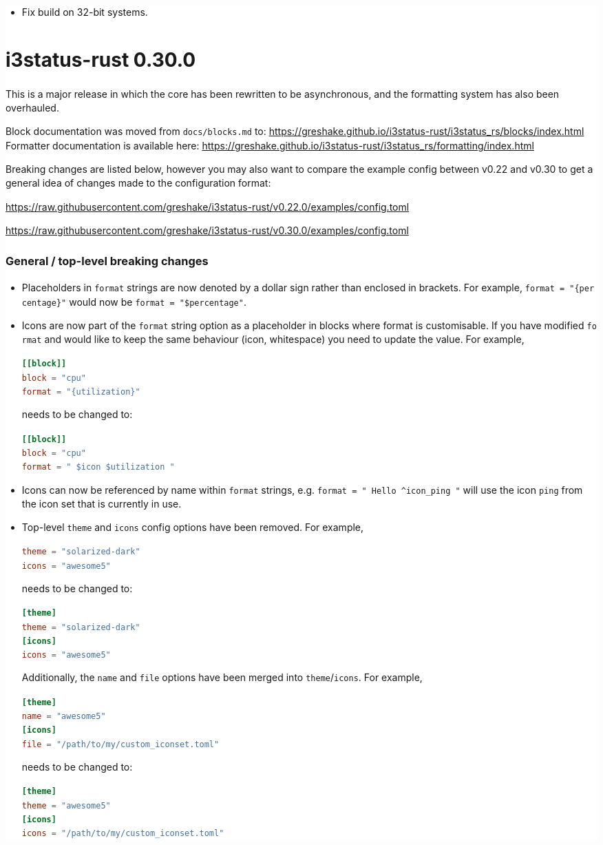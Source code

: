 * Fix build on 32-bit systems.

# i3status-rust 0.30.0

This is a major release in which the core has been rewritten to be asynchronous, and the formatting system has also been overhauled.

Block documentation was moved from `docs/blocks.md` to: https://greshake.github.io/i3status-rust/i3status_rs/blocks/index.html
Formatter documentation is available here: https://greshake.github.io/i3status-rust/i3status_rs/formatting/index.html

Breaking changes are listed below, however you may also want to compare the example config between v0.22 and v0.30 to get a general idea of changes made to the configuration format:

https://raw.githubusercontent.com/greshake/i3status-rust/v0.22.0/examples/config.toml

https://raw.githubusercontent.com/greshake/i3status-rust/v0.30.0/examples/config.toml

### General / top-level breaking changes

- Placeholders in `format` strings are now denoted by a dollar sign rather than enclosed in brackets. For example, `format = "{percentage}"` would now be `format = "$percentage"`.

- Icons are now part of the `format` string option as a placeholder in blocks where format is customisable.
  If you have modified `format` and would like to keep the same behaviour (icon, whitespace) you need to update the value. For example,
  ```toml
  [[block]]
  block = "cpu"
  format = "{utilization}"
  ```
  needs to be changed to:
  ```toml
  [[block]]
  block = "cpu"
  format = " $icon $utilization "
  ```
  
- Icons can now be referenced by name within `format` strings, e.g. `format = " Hello ^icon_ping "` will use the icon `ping` from the icon set that is currently in use.

- Top-level `theme` and `icons` config options have been removed. For example,
  ```toml
  theme = "solarized-dark"
  icons = "awesome5"
  ```
  needs to be changed to:
  ```toml
  [theme]
  theme = "solarized-dark"
  [icons]
  icons = "awesome5"
  ```
  Additionally, the `name` and `file` options have been merged into `theme`/`icons`. For example,
  ```toml
  [theme]
  name = "awesome5"
  [icons]
  file = "/path/to/my/custom_iconset.toml"
  ```
  needs to be changed to:
  ```toml
  [theme]
  theme = "awesome5"
  [icons]
  icons = "/path/to/my/custom_iconset.toml"
  ```
